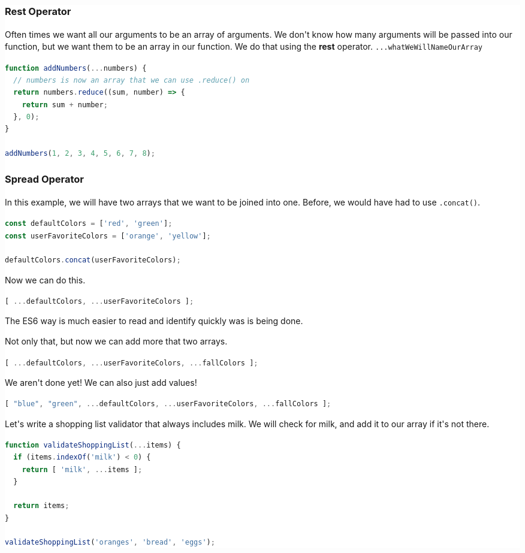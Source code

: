### **Rest Operator**

Often times we want all our arguments to be an array of arguments. We don't know how many arguments will be passed into our function, but we want them to be an array in our function. We do that using the **rest** operator. `...whatWeWillNameOurArray`

```jsx
function addNumbers(...numbers) {
  // numbers is now an array that we can use .reduce() on
  return numbers.reduce((sum, number) => {
    return sum + number;
  }, 0);
}

addNumbers(1, 2, 3, 4, 5, 6, 7, 8);

```

### **Spread Operator**

In this example, we will have two arrays that we want to be joined into one. Before, we would have had to use `.concat()`.

```jsx
const defaultColors = ['red', 'green'];
const userFavoriteColors = ['orange', 'yellow'];

defaultColors.concat(userFavoriteColors);

```

Now we can do this.

```jsx
[ ...defaultColors, ...userFavoriteColors ];

```

The ES6 way is much easier to read and identify quickly was is being done.

Not only that, but now we can add more that two arrays.

```jsx
[ ...defaultColors, ...userFavoriteColors, ...fallColors ];

```

We aren't done yet! We can also just add values!

```jsx
[ "blue", "green", ...defaultColors, ...userFavoriteColors, ...fallColors ];

```

Let's write a shopping list validator that always includes milk. We will check for milk, and add it to our array if it's not there.

```jsx
function validateShoppingList(...items) {
  if (items.indexOf('milk') < 0) {
    return [ 'milk', ...items ];
  }

  return items;
}

validateShoppingList('oranges', 'bread', 'eggs');

```
